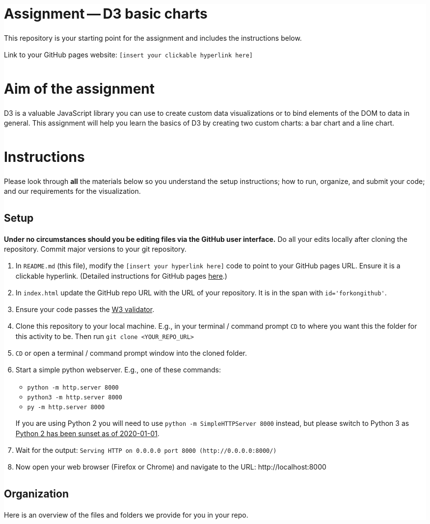 # Assignment — D3 basic charts

This repository is your starting point for the assignment and includes the instructions below.

Link to your GitHub pages website: `[insert your clickable hyperlink here]`

# Aim of the assignment

D3 is a valuable JavaScript library you can use to create custom data visualizations or to bind elements of the DOM to data in general. This assignment will help you learn the basics of D3 by creating two custom charts: a bar chart and a line chart.

# Instructions
Please look through **all** the materials below so you understand the setup instructions; how to run, organize, and submit your code; and our requirements for the visualization.

## Setup

**Under no circumstances should you be editing files via the GitHub user interface.** Do all your edits locally after cloning the repository. Commit major versions to your git repository.

1. In `README.md` (this file), modify the  `[insert your hyperlink here]` code to point to your GitHub pages URL. Ensure it is a clickable hyperlink. (Detailed instructions for GitHub pages [here](https://developer.mozilla.org/en-US/docs/Learn/Common_questions/Using_Github_pages).)

2. In `index.html` update the GitHub repo URL with the URL of your repository. It is in the span with `id='forkongithub'`.

5. Ensure your code passes the [W3 validator](https://validator.w3.org/).

1. Clone this repository to your local machine. E.g., in your terminal / command prompt `CD` to where you want this the folder for this activity to be. Then run `git clone <YOUR_REPO_URL>`

1. `CD` or open a terminal / command prompt window into the cloned folder.

1. Start a simple python webserver. E.g., one of these commands:
    * `python -m http.server 8000`
    * `python3 -m http.server 8000`
    * `py -m http.server 8000`

    If you are using Python 2 you will need to use `python -m SimpleHTTPServer 8000` instead, but please switch to Python 3 as [Python 2 has been sunset as of 2020-01-01](https://www.python.org/doc/sunset-python-2/).

1. Wait for the output: `Serving HTTP on 0.0.0.0 port 8000 (http://0.0.0.0:8000/)`

1. Now open your web browser (Firefox or Chrome) and navigate to the URL: http://localhost:8000


## Organization

Here is an overview of the files and folders we provide for you in your repo.

